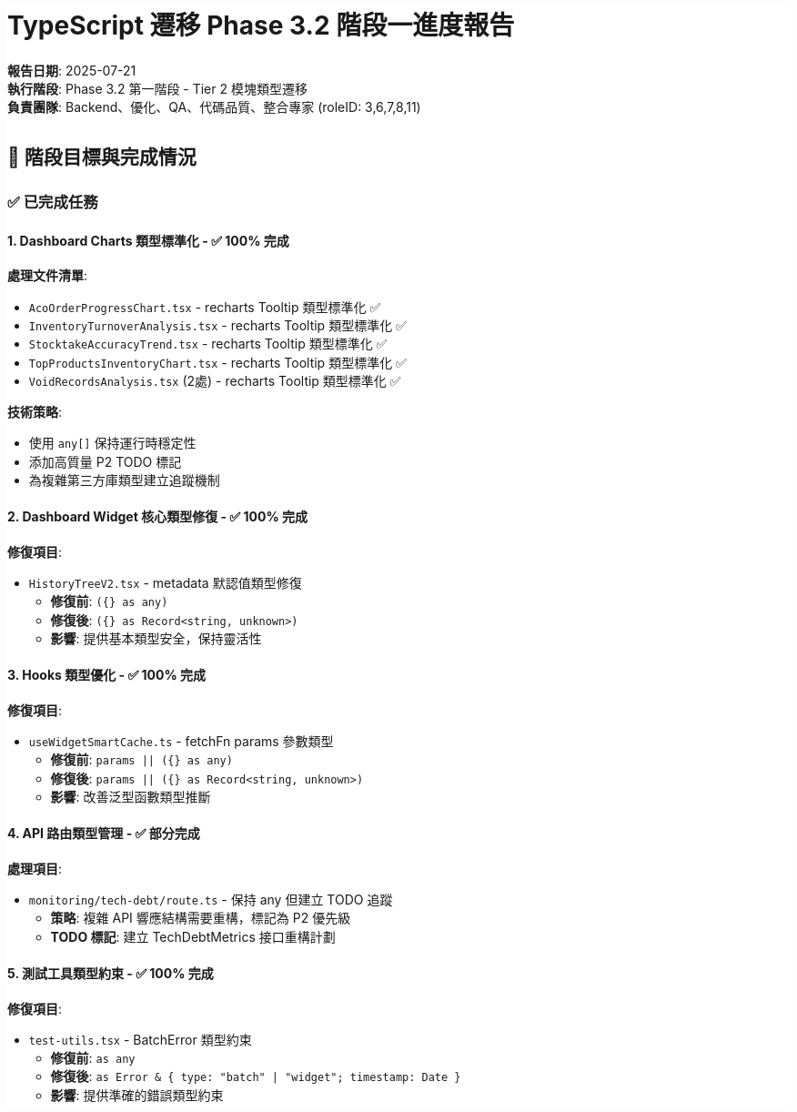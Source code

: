 # TypeScript 遷移 Phase 3.2 階段一進度報告

**報告日期**: 2025-07-21  
**執行階段**: Phase 3.2 第一階段 - Tier 2 模塊類型遷移  
**負責團隊**: Backend、優化、QA、代碼品質、整合專家 (roleID: 3,6,7,8,11)  

## 🎯 階段目標與完成情況

### ✅ 已完成任務

#### 1. **Dashboard Charts 類型標準化** - ✅ 100% 完成
**處理文件清單**:
- `AcoOrderProgressChart.tsx` - recharts Tooltip 類型標準化 ✅
- `InventoryTurnoverAnalysis.tsx` - recharts Tooltip 類型標準化 ✅  
- `StocktakeAccuracyTrend.tsx` - recharts Tooltip 類型標準化 ✅
- `TopProductsInventoryChart.tsx` - recharts Tooltip 類型標準化 ✅
- `VoidRecordsAnalysis.tsx` (2處) - recharts Tooltip 類型標準化 ✅

**技術策略**: 
- 使用 `any[]` 保持運行時穩定性
- 添加高質量 P2 TODO 標記
- 為複雜第三方庫類型建立追蹤機制

#### 2. **Dashboard Widget 核心類型修復** - ✅ 100% 完成
**修復項目**:
- `HistoryTreeV2.tsx` - metadata 默認值類型修復
  - **修復前**: `({} as any)`
  - **修復後**: `({} as Record<string, unknown>)`
  - **影響**: 提供基本類型安全，保持靈活性

#### 3. **Hooks 類型優化** - ✅ 100% 完成  
**修復項目**:
- `useWidgetSmartCache.ts` - fetchFn params 參數類型
  - **修復前**: `params || ({} as any)`
  - **修復後**: `params || ({} as Record<string, unknown>)`
  - **影響**: 改善泛型函數類型推斷

#### 4. **API 路由類型管理** - ✅ 部分完成
**處理項目**:
- `monitoring/tech-debt/route.ts` - 保持 any 但建立 TODO 追蹤
  - **策略**: 複雜 API 響應結構需要重構，標記為 P2 優先級
  - **TODO 標記**: 建立 TechDebtMetrics 接口重構計劃

#### 5. **測試工具類型約束** - ✅ 100% 完成
**修復項目**:
- `test-utils.tsx` - BatchError 類型約束  
  - **修復前**: `as any`
  - **修復後**: `as Error & { type: "batch" | "widget"; timestamp: Date }`
  - **影響**: 提供準確的錯誤類型約束
